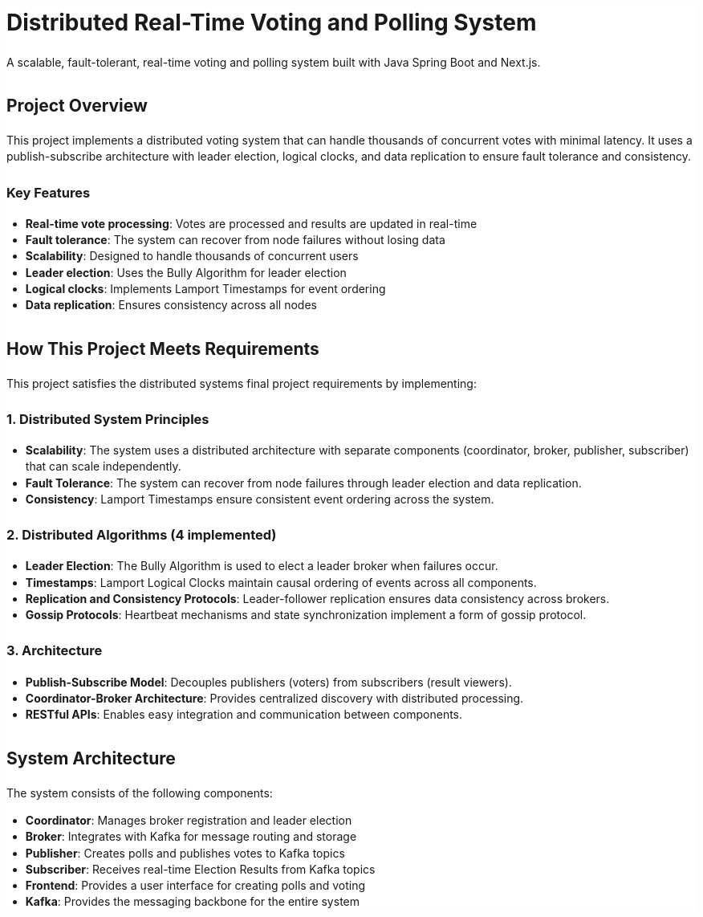 # Distributed Real-Time Voting and Polling System

A scalable, fault-tolerant, real-time voting and polling system built with Java Spring Boot and Next.js.

## Project Overview

This project implements a distributed voting system that can handle thousands of concurrent votes with minimal latency. It uses a publish-subscribe architecture with leader election, logical clocks, and data replication to ensure fault tolerance and consistency.

### Key Features

- **Real-time vote processing**: Votes are processed and results are updated in real-time
- **Fault tolerance**: The system can recover from node failures without losing data
- **Scalability**: Designed to handle thousands of concurrent users
- **Leader election**: Uses the Bully Algorithm for leader election
- **Logical clocks**: Implements Lamport Timestamps for event ordering
- **Data replication**: Ensures consistency across all nodes

## How This Project Meets Requirements

This project satisfies the distributed systems final project requirements by implementing:

### 1. Distributed System Principles
- **Scalability**: The system uses a distributed architecture with separate components (coordinator, broker, publisher, subscriber) that can scale independently.
- **Fault Tolerance**: The system can recover from node failures through leader election and data replication.
- **Consistency**: Lamport Timestamps ensure consistent event ordering across the system.

### 2. Distributed Algorithms (4 implemented)
- **Leader Election**: The Bully Algorithm is used to elect a leader broker when failures occur.
- **Timestamps**: Lamport Logical Clocks maintain causal ordering of events across all components.
- **Replication and Consistency Protocols**: Leader-follower replication ensures data consistency across brokers.
- **Gossip Protocols**: Heartbeat mechanisms and state synchronization implement a form of gossip protocol.

### 3. Architecture
- **Publish-Subscribe Model**: Decouples publishers (voters) from subscribers (result viewers).
- **Coordinator-Broker Architecture**: Provides centralized discovery with distributed processing.
- **RESTful APIs**: Enables easy integration and communication between components.

## System Architecture

The system consists of the following components:

- **Coordinator**: Manages broker registration and leader election
- **Broker**: Integrates with Kafka for message routing and storage
- **Publisher**: Creates polls and publishes votes to Kafka topics
- **Subscriber**: Receives real-time Election Results from Kafka topics
- **Frontend**: Provides a user interface for creating polls and voting
- **Kafka**: Provides the messaging backbone for the entire system
